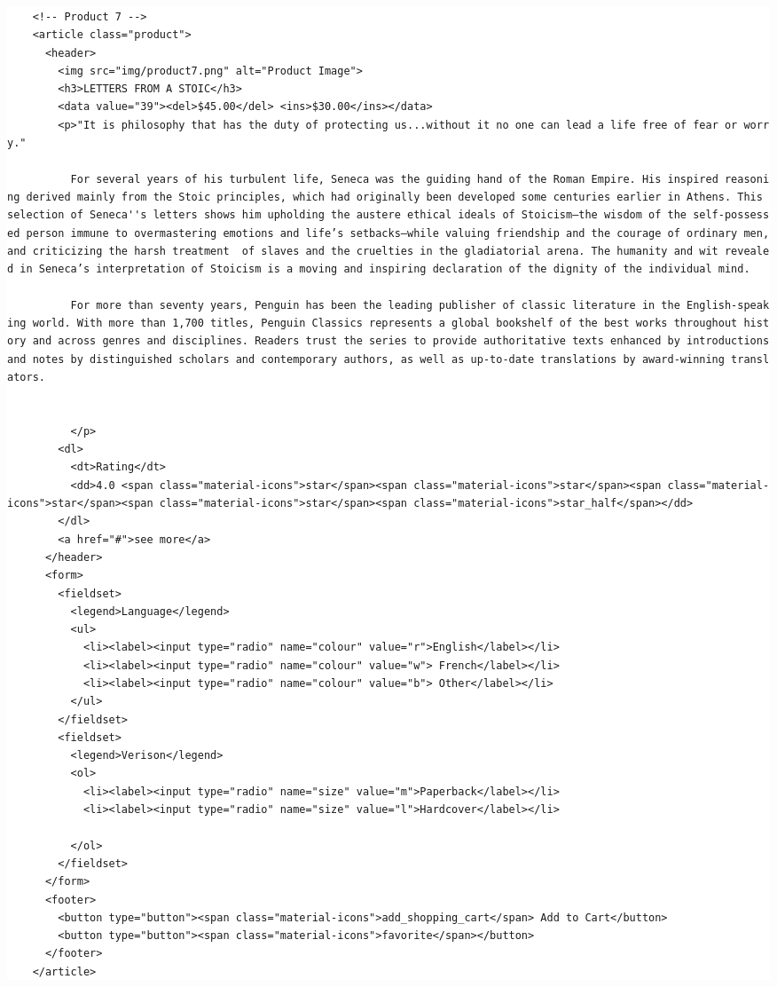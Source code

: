         <!-- Product 7 -->
        <article class="product">
          <header>
            <img src="img/product7.png" alt="Product Image">
            <h3>LETTERS FROM A STOIC</h3>
            <data value="39"><del>$45.00</del> <ins>$30.00</ins></data>
            <p>"It is philosophy that has the duty of protecting us...without it no one can lead a life free of fear or worry."

              For several years of his turbulent life, Seneca was the guiding hand of the Roman Empire. His inspired reasoning derived mainly from the Stoic principles, which had originally been developed some centuries earlier in Athens. This selection of Seneca''s letters shows him upholding the austere ethical ideals of Stoicism—the wisdom of the self-possessed person immune to overmastering emotions and life’s setbacks—while valuing friendship and the courage of ordinary men, and criticizing the harsh treatment  of slaves and the cruelties in the gladiatorial arena. The humanity and wit revealed in Seneca’s interpretation of Stoicism is a moving and inspiring declaration of the dignity of the individual mind.
              
              For more than seventy years, Penguin has been the leading publisher of classic literature in the English-speaking world. With more than 1,700 titles, Penguin Classics represents a global bookshelf of the best works throughout history and across genres and disciplines. Readers trust the series to provide authoritative texts enhanced by introductions and notes by distinguished scholars and contemporary authors, as well as up-to-date translations by award-winning translators.
              
            
              </p>
            <dl>
              <dt>Rating</dt>
              <dd>4.0 <span class="material-icons">star</span><span class="material-icons">star</span><span class="material-icons">star</span><span class="material-icons">star</span><span class="material-icons">star_half</span></dd>
            </dl>
            <a href="#">see more</a>
          </header>
          <form>
            <fieldset>
              <legend>Language</legend>
              <ul>
                <li><label><input type="radio" name="colour" value="r">English</label></li>
                <li><label><input type="radio" name="colour" value="w"> French</label></li>
                <li><label><input type="radio" name="colour" value="b"> Other</label></li>
              </ul>
            </fieldset>
            <fieldset>
              <legend>Verison</legend>
              <ol>
                <li><label><input type="radio" name="size" value="m">Paperback</label></li>
                <li><label><input type="radio" name="size" value="l">Hardcover</label></li>
                
              </ol>
            </fieldset>
          </form>
          <footer>
            <button type="button"><span class="material-icons">add_shopping_cart</span> Add to Cart</button>
            <button type="button"><span class="material-icons">favorite</span></button>
          </footer>
        </article>
